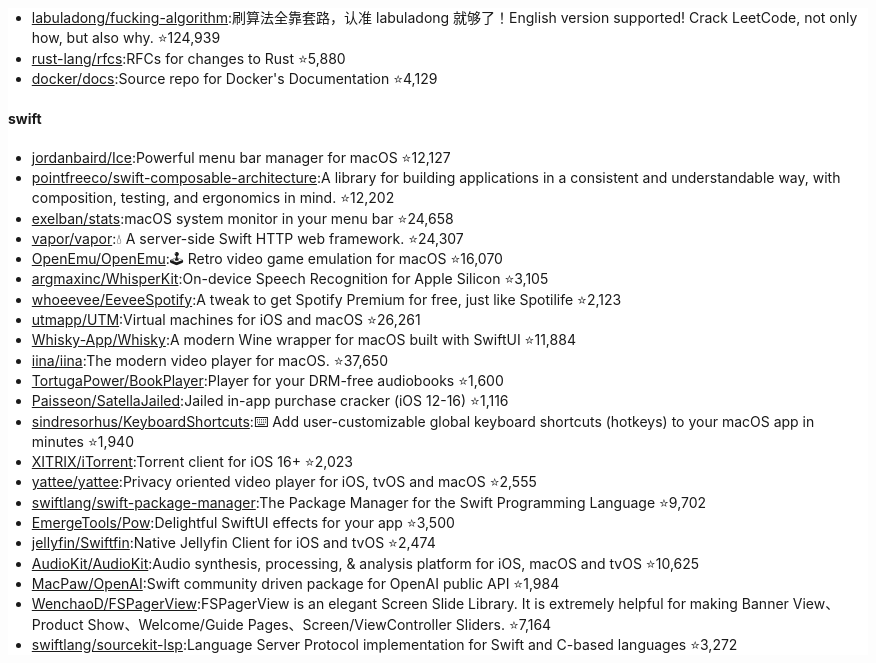 * [labuladong/fucking-algorithm](https://github.com/labuladong/fucking-algorithm):刷算法全靠套路，认准 labuladong 就够了！English version supported! Crack LeetCode, not only how, but also why. ⭐124,939
* [rust-lang/rfcs](https://github.com/rust-lang/rfcs):RFCs for changes to Rust ⭐5,880
* [docker/docs](https://github.com/docker/docs):Source repo for Docker's Documentation ⭐4,129

#### swift
* [jordanbaird/Ice](https://github.com/jordanbaird/Ice):Powerful menu bar manager for macOS ⭐12,127
* [pointfreeco/swift-composable-architecture](https://github.com/pointfreeco/swift-composable-architecture):A library for building applications in a consistent and understandable way, with composition, testing, and ergonomics in mind. ⭐12,202
* [exelban/stats](https://github.com/exelban/stats):macOS system monitor in your menu bar ⭐24,658
* [vapor/vapor](https://github.com/vapor/vapor):💧 A server-side Swift HTTP web framework. ⭐24,307
* [OpenEmu/OpenEmu](https://github.com/OpenEmu/OpenEmu):🕹 Retro video game emulation for macOS ⭐16,070
* [argmaxinc/WhisperKit](https://github.com/argmaxinc/WhisperKit):On-device Speech Recognition for Apple Silicon ⭐3,105
* [whoeevee/EeveeSpotify](https://github.com/whoeevee/EeveeSpotify):A tweak to get Spotify Premium for free, just like Spotilife ⭐2,123
* [utmapp/UTM](https://github.com/utmapp/UTM):Virtual machines for iOS and macOS ⭐26,261
* [Whisky-App/Whisky](https://github.com/Whisky-App/Whisky):A modern Wine wrapper for macOS built with SwiftUI ⭐11,884
* [iina/iina](https://github.com/iina/iina):The modern video player for macOS. ⭐37,650
* [TortugaPower/BookPlayer](https://github.com/TortugaPower/BookPlayer):Player for your DRM-free audiobooks ⭐1,600
* [Paisseon/SatellaJailed](https://github.com/Paisseon/SatellaJailed):Jailed in-app purchase cracker (iOS 12-16) ⭐1,116
* [sindresorhus/KeyboardShortcuts](https://github.com/sindresorhus/KeyboardShortcuts):⌨️ Add user-customizable global keyboard shortcuts (hotkeys) to your macOS app in minutes ⭐1,940
* [XITRIX/iTorrent](https://github.com/XITRIX/iTorrent):Torrent client for iOS 16+ ⭐2,023
* [yattee/yattee](https://github.com/yattee/yattee):Privacy oriented video player for iOS, tvOS and macOS ⭐2,555
* [swiftlang/swift-package-manager](https://github.com/swiftlang/swift-package-manager):The Package Manager for the Swift Programming Language ⭐9,702
* [EmergeTools/Pow](https://github.com/EmergeTools/Pow):Delightful SwiftUI effects for your app ⭐3,500
* [jellyfin/Swiftfin](https://github.com/jellyfin/Swiftfin):Native Jellyfin Client for iOS and tvOS ⭐2,474
* [AudioKit/AudioKit](https://github.com/AudioKit/AudioKit):Audio synthesis, processing, & analysis platform for iOS, macOS and tvOS ⭐10,625
* [MacPaw/OpenAI](https://github.com/MacPaw/OpenAI):Swift community driven package for OpenAI public API ⭐1,984
* [WenchaoD/FSPagerView](https://github.com/WenchaoD/FSPagerView):FSPagerView is an elegant Screen Slide Library. It is extremely helpful for making Banner View、Product Show、Welcome/Guide Pages、Screen/ViewController Sliders. ⭐7,164
* [swiftlang/sourcekit-lsp](https://github.com/swiftlang/sourcekit-lsp):Language Server Protocol implementation for Swift and C-based languages ⭐3,272
